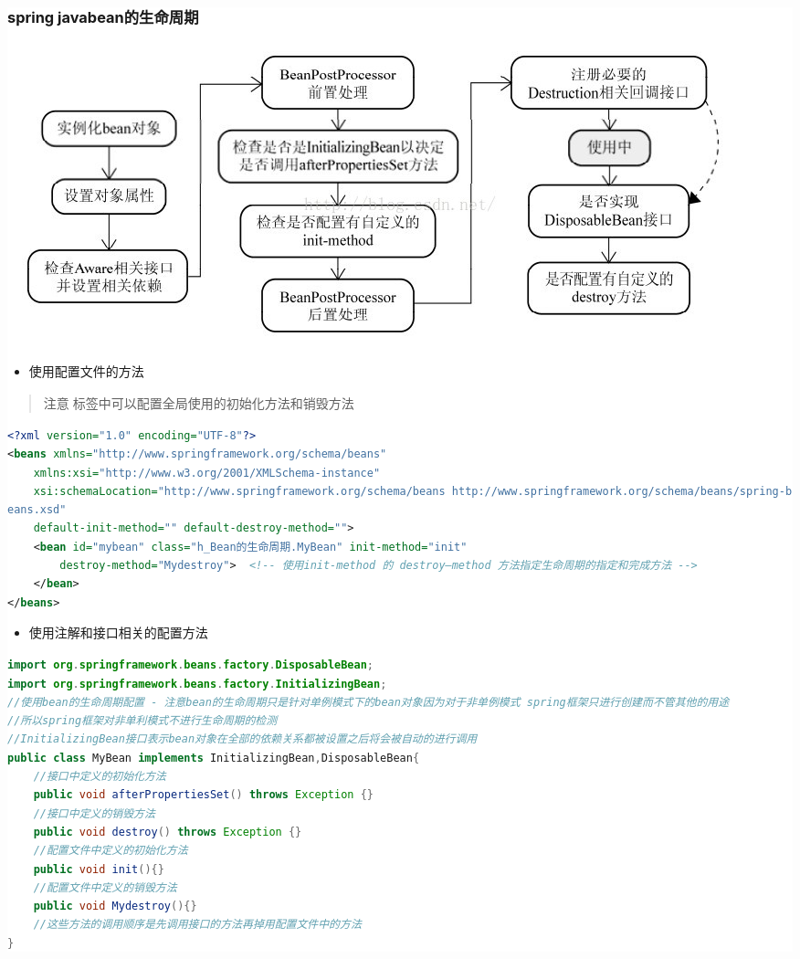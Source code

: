 ### spring javabean的生命周期

![](blogimg/spring/1.jpeg)

- 使用配置文件的方法

> 注意 <beans>标签中可以配置全局使用的初始化方法和销毁方法

```xml
<?xml version="1.0" encoding="UTF-8"?>
<beans xmlns="http://www.springframework.org/schema/beans"
	xmlns:xsi="http://www.w3.org/2001/XMLSchema-instance"
	xsi:schemaLocation="http://www.springframework.org/schema/beans http://www.springframework.org/schema/beans/spring-beans.xsd"
	default-init-method="" default-destroy-method="">
	<bean id="mybean" class="h_Bean的生命周期.MyBean" init-method="init"
		destroy-method="Mydestroy">  <!-- 使用init-method 的 destroy—method 方法指定生命周期的指定和完成方法 -->
	</bean>
</beans>
```

- 使用注解和接口相关的配置方法

```java
import org.springframework.beans.factory.DisposableBean;
import org.springframework.beans.factory.InitializingBean;
//使用bean的生命周期配置 - 注意bean的生命周期只是针对单例模式下的bean对象因为对于非单例模式 spring框架只进行创建而不管其他的用途
//所以spring框架对非单利模式不进行生命周期的检测
//InitializingBean接口表示bean对象在全部的依赖关系都被设置之后将会被自动的进行调用
public class MyBean implements InitializingBean,DisposableBean{
	//接口中定义的初始化方法
	public void afterPropertiesSet() throws Exception {}
	//接口中定义的销毁方法
	public void destroy() throws Exception {}
	//配置文件中定义的初始化方法
	public void init(){}
	//配置文件中定义的销毁方法
	public void Mydestroy(){}
	//这些方法的调用顺序是先调用接口的方法再掉用配置文件中的方法
}
```
